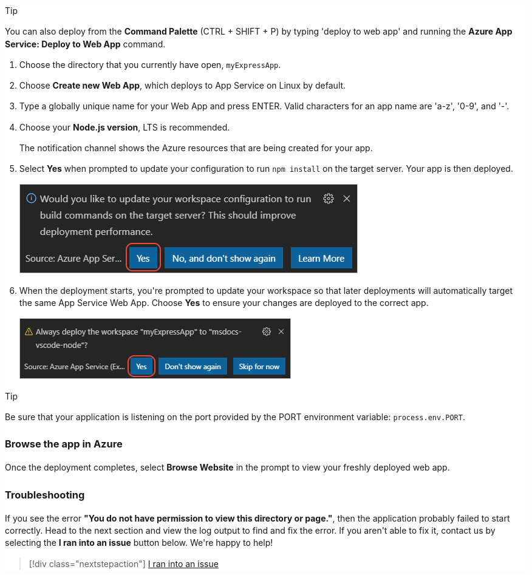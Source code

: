> [!TIP]
> You can also deploy from the **Command Palette** (CTRL + SHIFT + P) by typing 'deploy to web app' and running the **Azure App Service: Deploy to Web App** command.

1. Choose the directory that you currently have open, `myExpressApp`.

1. Choose **Create new Web App**, which deploys to App Service on Linux by default.

1. Type a globally unique name for your Web App and press ENTER. Valid characters for an app name are 'a-z', '0-9', and '-'.

1. Choose your **Node.js version**, LTS is recommended.

    The notification channel shows the Azure resources that are being created for your app.

1. Select **Yes** when prompted to update your configuration to run `npm install` on the target server. Your app is then deployed.

    ![Configured deployment](./media/quickstart-nodejs/server-build.png)

1. When the deployment starts, you're prompted to update your workspace so that later deployments will automatically target the same App Service Web App. Choose **Yes** to ensure your changes are deployed to the correct app.

    ![Configured deployment](./media/quickstart-nodejs/save-configuration.png)

> [!TIP]
> Be sure that your application is listening on the port provided by the PORT environment variable: `process.env.PORT`.

### Browse the app in Azure

Once the deployment completes, select **Browse Website** in the prompt to view your freshly deployed web app.

### Troubleshooting

If you see the error **"You do not have permission to view this directory or page."**, then the application probably failed to start correctly. Head to the next section and view the log output to find and fix the error. If you aren't able to fix it, contact us by selecting the **I ran into an issue** button below. We're happy to help!

> [!div class="nextstepaction"]
> [I ran into an issue](https://www.research.net/r/PWZWZ52?tutorial=node-deployment-azure-app-service&step=deploy-app)
